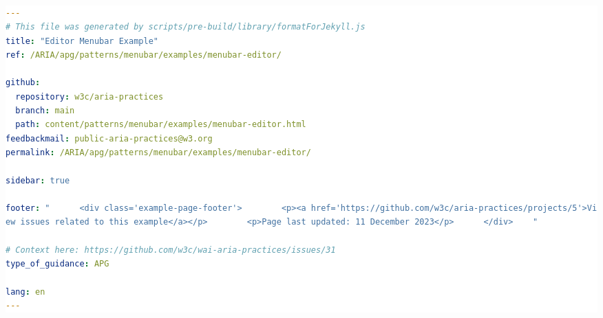 ```yaml
---
# This file was generated by scripts/pre-build/library/formatForJekyll.js
title: "Editor Menubar Example"
ref: /ARIA/apg/patterns/menubar/examples/menubar-editor/

github:
  repository: w3c/aria-practices
  branch: main
  path: content/patterns/menubar/examples/menubar-editor.html
feedbackmail: public-aria-practices@w3.org
permalink: /ARIA/apg/patterns/menubar/examples/menubar-editor/

sidebar: true

footer: "      <div class='example-page-footer'>        <p><a href='https://github.com/w3c/aria-practices/projects/5'>View issues related to this example</a></p>        <p>Page last updated: 11 December 2023</p>      </div>    "

# Context here: https://github.com/w3c/wai-aria-practices/issues/31
type_of_guidance: APG

lang: en
---
```

<meta charset="UTF-8" />
<meta name="viewport" content="width=device-width, initial-scale=1.0" />
<title>Editor Menubar Example</title>

<script src="../../../../../../content-assets/wai-aria-practices/shared/js/examples.js"></script>
<script src="../../../../../../content-assets/wai-aria-practices/shared/js/highlight.pack.js"></script>
<script src="../../../../../../content-assets/wai-aria-practices/shared/js/app.js"></script>
<script src="../../../../../../content-assets/wai-aria-practices/shared/js/skipto.js"></script>

<link
  href="../../../../../../content-assets/wai-aria-practices/patterns/menubar/examples/css/menubar-editor.css"
  rel="stylesheet"
/>
<script src="../../../../../../content-assets/wai-aria-practices/patterns/menubar/examples/js/menubar-editor.js"></script>
<script src="../../../../../../content-assets/wai-aria-practices/patterns/menubar/examples/js/style-manager.js"></script>


<link 
  rel="stylesheet"
  href="{{ '/content-assets/wai-aria-practices/styles.css' | relative_url }}"
>

<link 
  rel="stylesheet"
  href="{{ '/content-assets/wai-aria-practices/shared/css/github.css' | relative_url }}"
>
